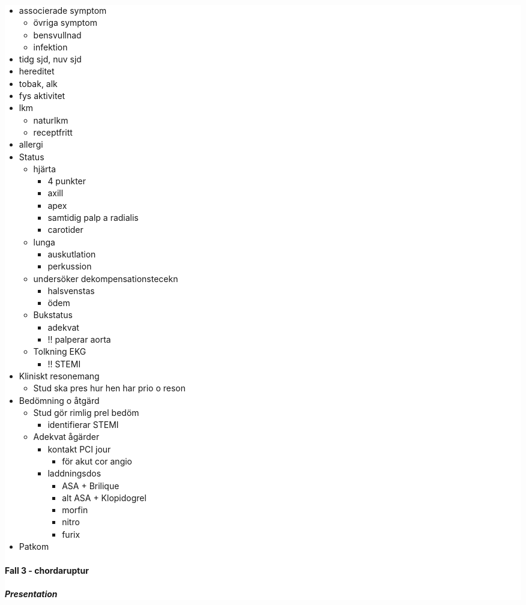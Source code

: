   * associerade symptom
    * övriga symptom
    * bensvullnad 
    * infektion
  * tidg sjd, nuv sjd
  * hereditet
  * tobak, alk
  * fys aktivitet
  * lkm
    * naturlkm
    * receptfritt
  * allergi
* Status
  * hjärta
    * 4 punkter
    * axill
    * apex
    * samtidig palp a radialis
    * carotider
  * lunga
    * auskutlation
    * perkussion
  * undersöker dekompensationstecekn
    * halsvenstas
    * ödem
  * Bukstatus
    * adekvat
    * !! palperar aorta
  * Tolkning EKG
    * !! STEMI
* Kliniskt resonemang
  * Stud ska pres hur hen har prio o reson
* Bedömning o åtgärd
  * Stud gör rimlig prel bedöm
    * identifierar STEMI
  * Adekvat ågärder
    * kontakt PCI jour
      * för akut cor angio
    * laddningsdos 
      * ASA + Brilique
      * alt ASA + Klopidogrel
      * morfin
      * nitro
      * furix
* Patkom





#### Fall 3 - chordaruptur

***Presentation***
